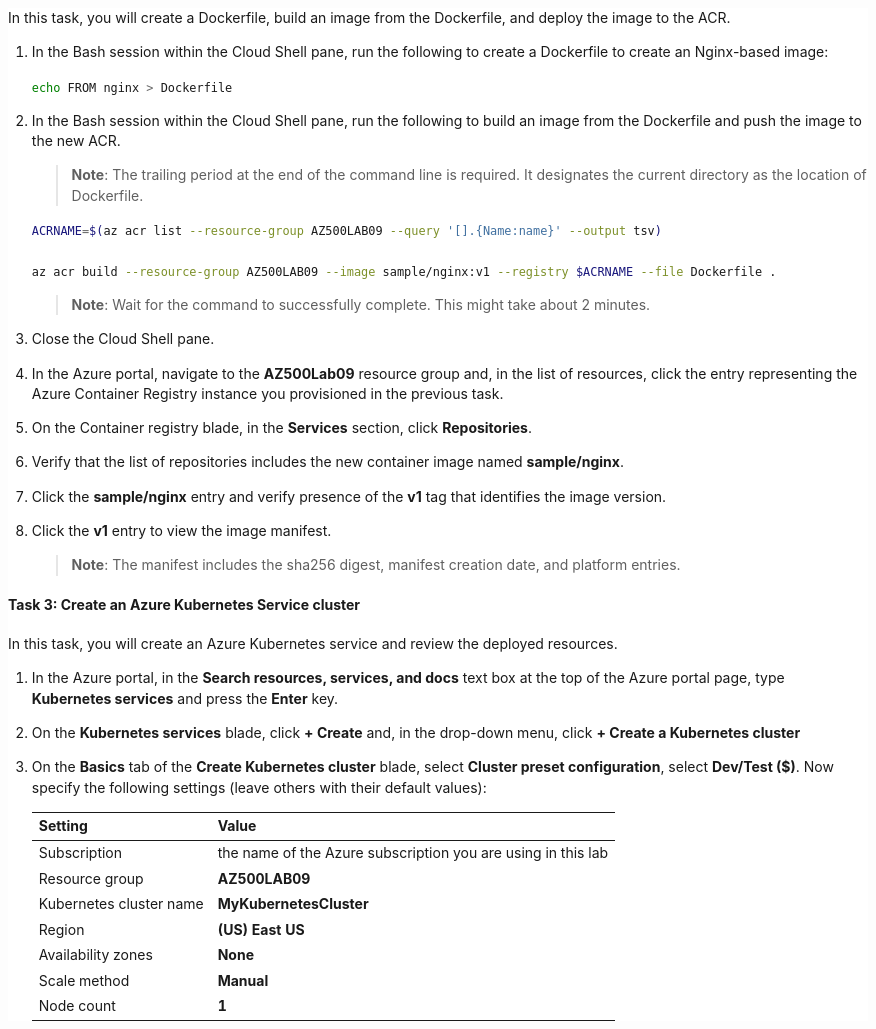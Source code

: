 In this task, you will create a Dockerfile, build an image from the Dockerfile, and deploy the image to the ACR. 

1. In the Bash session within the Cloud Shell pane, run the following to create a Dockerfile to create an Nginx-based image: 

    ```sh
    echo FROM nginx > Dockerfile
    ```

2. In the Bash session within the Cloud Shell pane, run the following to build an image from the Dockerfile and push the image to the new ACR. 

    >**Note**: The trailing period at the end of the command line is required. It designates the current directory as the location of Dockerfile. 

    ```sh
    ACRNAME=$(az acr list --resource-group AZ500LAB09 --query '[].{Name:name}' --output tsv)

    az acr build --resource-group AZ500LAB09 --image sample/nginx:v1 --registry $ACRNAME --file Dockerfile .
    ```

    >**Note**: Wait for the command to successfully complete. This might take about 2 minutes.

3. Close the Cloud Shell pane.

4. In the Azure portal, navigate to the **AZ500Lab09** resource group and, in the list of resources, click the entry representing the Azure Container Registry instance you provisioned in the previous task.

5. On the Container registry blade, in the **Services** section, click **Repositories**. 

6. Verify that the list of repositories includes the new container image named **sample/nginx**.

7. Click the **sample/nginx** entry and verify presence of the **v1** tag that identifies the image version.

8. Click the **v1** entry to view the image manifest.

    >**Note**: The manifest includes the sha256 digest, manifest creation date, and platform entries. 

#### Task 3: Create an Azure Kubernetes Service cluster

In this task, you will create an Azure Kubernetes service and review the deployed resources. 

1. In the Azure portal, in the **Search resources, services, and docs** text box at the top of the Azure portal page, type **Kubernetes services** and press the **Enter** key.

2. On the **Kubernetes services** blade, click **+ Create** and, in the drop-down menu, click **+ Create a Kubernetes cluster**

3. On the **Basics** tab of the **Create Kubernetes cluster** blade, select **Cluster preset configuration**, select **Dev/Test ($)**. Now specify the following settings (leave others with their default values):

    |Setting|Value|
    |----|----|
    |Subscription|the name of the Azure subscription you are using in this lab|
    |Resource group|**AZ500LAB09**|
    |Kubernetes cluster name|**MyKubernetesCluster**|
    |Region|**(US) East US**|
    |Availability zones |**None**|
    |Scale method|**Manual**|
    |Node count|**1**|
